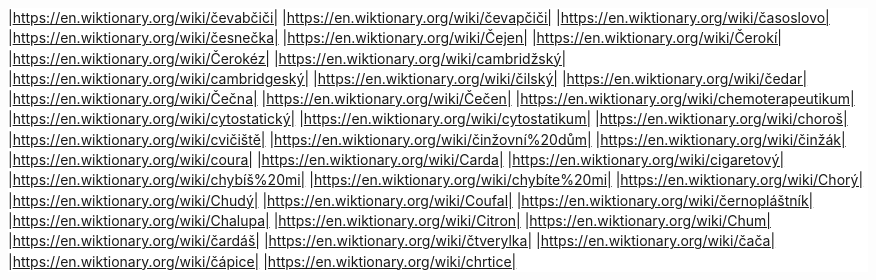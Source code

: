 |https://en.wiktionary.org/wiki/čevabčiči|
|https://en.wiktionary.org/wiki/čevapčiči|
|https://en.wiktionary.org/wiki/časoslovo|
|https://en.wiktionary.org/wiki/česnečka|
|https://en.wiktionary.org/wiki/Čejen|
|https://en.wiktionary.org/wiki/Čerokí|
|https://en.wiktionary.org/wiki/Čerokéz|
|https://en.wiktionary.org/wiki/cambridžský|
|https://en.wiktionary.org/wiki/cambridgeský|
|https://en.wiktionary.org/wiki/čilský|
|https://en.wiktionary.org/wiki/čedar|
|https://en.wiktionary.org/wiki/Čečna|
|https://en.wiktionary.org/wiki/Čečen|
|https://en.wiktionary.org/wiki/chemoterapeutikum|
|https://en.wiktionary.org/wiki/cytostatický|
|https://en.wiktionary.org/wiki/cytostatikum|
|https://en.wiktionary.org/wiki/choroš|
|https://en.wiktionary.org/wiki/cvičiště|
|https://en.wiktionary.org/wiki/činžovní%20dům|
|https://en.wiktionary.org/wiki/činžák|
|https://en.wiktionary.org/wiki/coura|
|https://en.wiktionary.org/wiki/Carda|
|https://en.wiktionary.org/wiki/cigaretový|
|https://en.wiktionary.org/wiki/chybíš%20mi|
|https://en.wiktionary.org/wiki/chybíte%20mi|
|https://en.wiktionary.org/wiki/Chorý|
|https://en.wiktionary.org/wiki/Chudý|
|https://en.wiktionary.org/wiki/Coufal|
|https://en.wiktionary.org/wiki/černopláštník|
|https://en.wiktionary.org/wiki/Chalupa|
|https://en.wiktionary.org/wiki/Citron|
|https://en.wiktionary.org/wiki/Chum|
|https://en.wiktionary.org/wiki/čardáš|
|https://en.wiktionary.org/wiki/čtverylka|
|https://en.wiktionary.org/wiki/čača|
|https://en.wiktionary.org/wiki/čápice|
|https://en.wiktionary.org/wiki/chrtice|